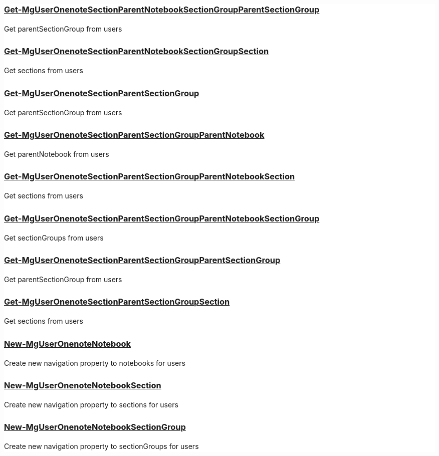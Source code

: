 ### [Get-MgUserOnenoteSectionParentNotebookSectionGroupParentSectionGroup](Get-MgUserOnenoteSectionParentNotebookSectionGroupParentSectionGroup.md)
Get parentSectionGroup from users

### [Get-MgUserOnenoteSectionParentNotebookSectionGroupSection](Get-MgUserOnenoteSectionParentNotebookSectionGroupSection.md)
Get sections from users

### [Get-MgUserOnenoteSectionParentSectionGroup](Get-MgUserOnenoteSectionParentSectionGroup.md)
Get parentSectionGroup from users

### [Get-MgUserOnenoteSectionParentSectionGroupParentNotebook](Get-MgUserOnenoteSectionParentSectionGroupParentNotebook.md)
Get parentNotebook from users

### [Get-MgUserOnenoteSectionParentSectionGroupParentNotebookSection](Get-MgUserOnenoteSectionParentSectionGroupParentNotebookSection.md)
Get sections from users

### [Get-MgUserOnenoteSectionParentSectionGroupParentNotebookSectionGroup](Get-MgUserOnenoteSectionParentSectionGroupParentNotebookSectionGroup.md)
Get sectionGroups from users

### [Get-MgUserOnenoteSectionParentSectionGroupParentSectionGroup](Get-MgUserOnenoteSectionParentSectionGroupParentSectionGroup.md)
Get parentSectionGroup from users

### [Get-MgUserOnenoteSectionParentSectionGroupSection](Get-MgUserOnenoteSectionParentSectionGroupSection.md)
Get sections from users

### [New-MgUserOnenoteNotebook](New-MgUserOnenoteNotebook.md)
Create new navigation property to notebooks for users

### [New-MgUserOnenoteNotebookSection](New-MgUserOnenoteNotebookSection.md)
Create new navigation property to sections for users

### [New-MgUserOnenoteNotebookSectionGroup](New-MgUserOnenoteNotebookSectionGroup.md)
Create new navigation property to sectionGroups for users
